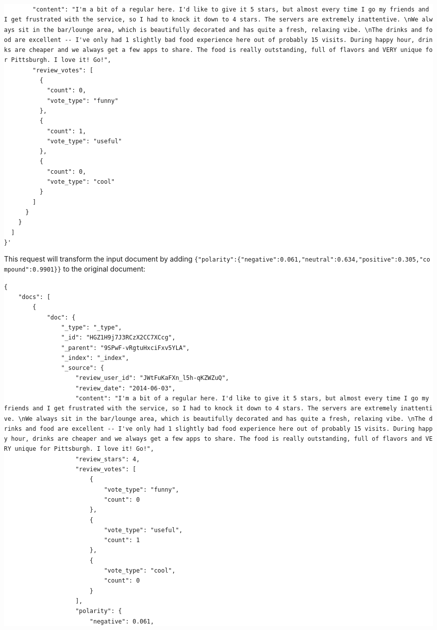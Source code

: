             "content": "I'm a bit of a regular here. I'd like to give it 5 stars, but almost every time I go my friends and I get frustrated with the service, so I had to knock it down to 4 stars. The servers are extremely inattentive. \nWe always sit in the bar/lounge area, which is beautifully decorated and has quite a fresh, relaxing vibe. \nThe drinks and food are excellent -- I've only had 1 slightly bad food experience here out of probably 15 visits. During happy hour, drinks are cheaper and we always get a few apps to share. The food is really outstanding, full of flavors and VERY unique for Pittsburgh. I love it! Go!",
            "review_votes": [
              {
                "count": 0,
                "vote_type": "funny"
              },
              {
                "count": 1,
                "vote_type": "useful"
              },
              {
                "count": 0,
                "vote_type": "cool"
              }
            ]
          }
        }
      ]
    }'

This request will transform the input document by adding `{"polarity":{"negative":0.061,"neutral":0.634,"positive":0.305,"compound":0.9901}}` to the original document:

    {
        "docs": [
            {
                "doc": {
                    "_type": "_type",
                    "_id": "HGZ1H9j7J3RCzX2CC7XCcg",
                    "_parent": "9SPwF-vRgtuHxciFxv5YLA",
                    "_index": "_index",
                    "_source": {
                        "review_user_id": "JWtFuKaFXn_l5h-qKZWZuQ",
                        "review_date": "2014-06-03",
                        "content": "I'm a bit of a regular here. I'd like to give it 5 stars, but almost every time I go my friends and I get frustrated with the service, so I had to knock it down to 4 stars. The servers are extremely inattentive. \nWe always sit in the bar/lounge area, which is beautifully decorated and has quite a fresh, relaxing vibe. \nThe drinks and food are excellent -- I've only had 1 slightly bad food experience here out of probably 15 visits. During happy hour, drinks are cheaper and we always get a few apps to share. The food is really outstanding, full of flavors and VERY unique for Pittsburgh. I love it! Go!",
                        "review_stars": 4,
                        "review_votes": [
                            {
                                "vote_type": "funny",
                                "count": 0
                            },
                            {
                                "vote_type": "useful",
                                "count": 1
                            },
                            {
                                "vote_type": "cool",
                                "count": 0
                            }
                        ],
                        "polarity": {
                            "negative": 0.061,